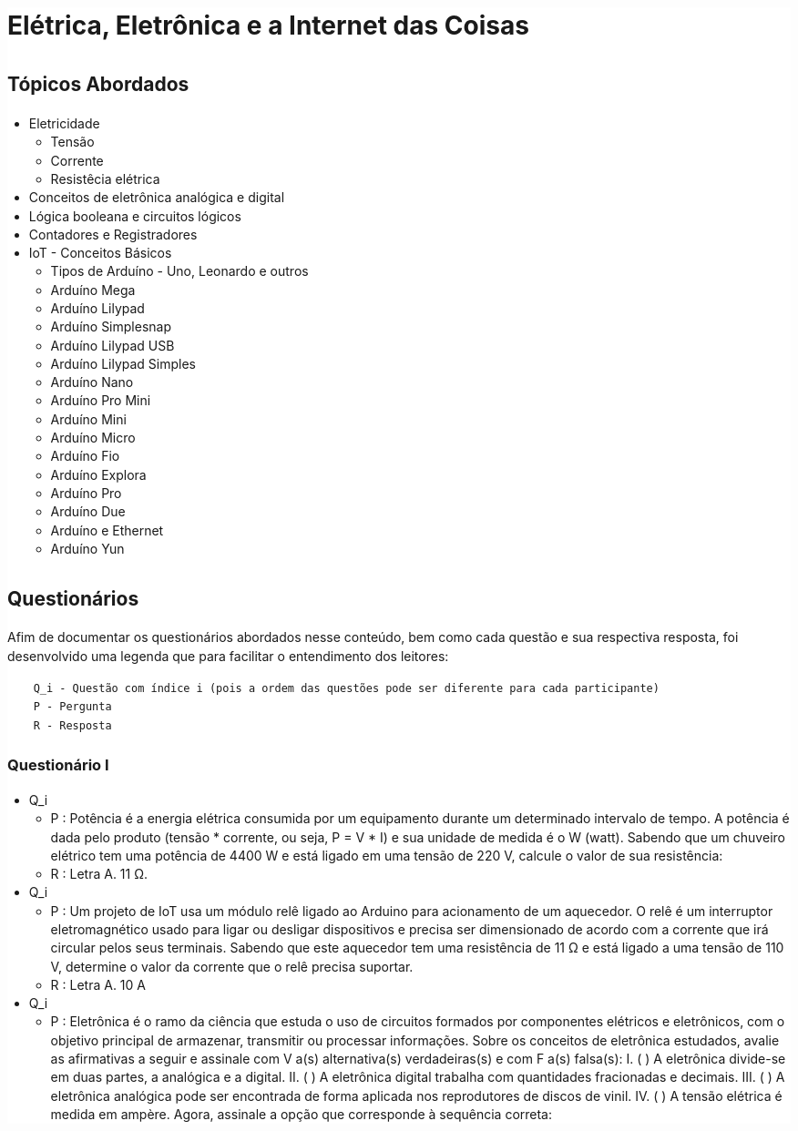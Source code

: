 # Elétrica, Eletrônica e a Internet das Coisas 

## Tópicos Abordados

- Eletricidade
    - Tensão
    - Corrente
    - Resistêcia elétrica
- Conceitos de eletrônica analógica e digital
- Lógica booleana e circuitos lógicos
- Contadores e Registradores
- IoT - Conceitos Básicos
    - Tipos de Arduíno - Uno, Leonardo e outros
    - Arduíno Mega
    - Arduíno Lilypad
    - Arduíno Simplesnap
    - Arduíno Lilypad USB
    - Arduíno Lilypad Simples
    - Arduíno Nano
    - Arduíno Pro Mini
    - Arduíno Mini
    - Arduíno Micro
    - Arduíno Fio
    - Arduíno Explora
    - Arduíno Pro
    - Arduíno Due
    - Arduíno e Ethernet
    - Arduíno Yun

## Questionários

Afim de documentar os questionários abordados nesse conteúdo, bem como cada questão e sua respectiva resposta, foi desenvolvido uma legenda que para facilitar o entendimento dos leitores:

        Q_i - Questão com índice i (pois a ordem das questões pode ser diferente para cada participante)
        P - Pergunta
        R - Resposta

### Questionário I

- Q_i
    - P : Potência é a energia elétrica consumida por um equipamento durante um determinado intervalo de tempo. A potência é dada pelo produto (tensão * corrente, ou seja, P = V * I) e sua unidade de medida é o W (watt). Sabendo que um chuveiro elétrico tem uma potência de 4400 W e está ligado em uma tensão de 220 V, calcule o valor de sua resistência:
    - R : Letra A. 11 Ω.
- Q_i 
    - P : Um projeto de IoT usa um módulo relê ligado ao Arduino para acionamento de um aquecedor. O relê é um interruptor eletromagnético usado para ligar ou desligar dispositivos e precisa ser dimensionado de acordo com a corrente que irá circular pelos seus terminais. Sabendo que este aquecedor tem uma resistência de 11 Ω e está ligado a uma tensão de 110 V, determine o valor da corrente que o relê precisa suportar.
    - R : Letra A. 10 A 
- Q_i
    - P : Eletrônica é o ramo da ciência que estuda o uso de circuitos formados por componentes elétricos e eletrônicos, com o objetivo principal de armazenar, transmitir ou processar informações. Sobre os conceitos de eletrônica estudados, avalie as afirmativas a seguir e assinale com V a(s) alternativa(s) verdadeiras(s) e com F a(s) falsa(s): I. ( ) A eletrônica divide-se em duas partes, a analógica e a digital. II. ( ) A eletrônica digital trabalha com quantidades fracionadas e decimais. III. ( ) A eletrônica analógica pode ser encontrada de forma aplicada nos reprodutores de discos de vinil. IV. ( ) A tensão elétrica é medida em ampère. Agora, assinale a opção que corresponde à sequência correta: